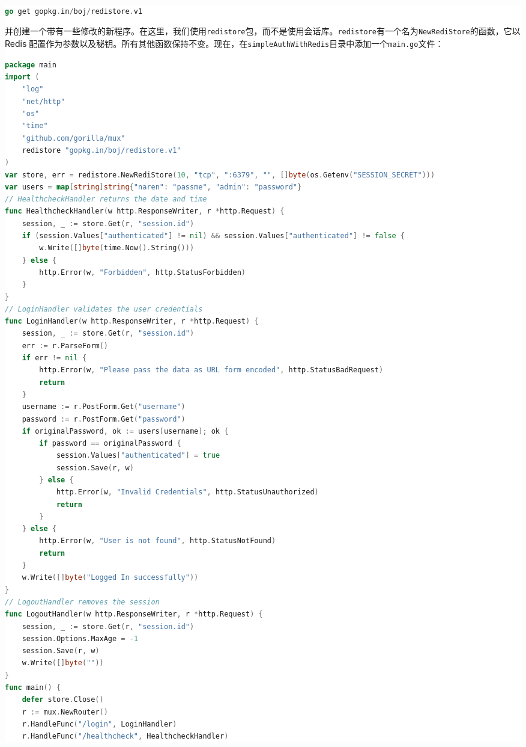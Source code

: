 ```go
go get gopkg.in/boj/redistore.v1
```

并创建一个带有一些修改的新程序。在这里，我们使用`redistore`包，而不是使用会话库。`redistore`有一个名为`NewRediStore`的函数，它以 Redis 配置作为参数以及秘钥。所有其他函数保持不变。现在，在`simpleAuthWithRedis`目录中添加一个`main.go`文件：

```go
package main
import (
    "log"
    "net/http"
    "os"
    "time"
    "github.com/gorilla/mux"
    redistore "gopkg.in/boj/redistore.v1"
)
var store, err = redistore.NewRediStore(10, "tcp", ":6379", "", []byte(os.Getenv("SESSION_SECRET")))
var users = map[string]string{"naren": "passme", "admin": "password"}
// HealthcheckHandler returns the date and time
func HealthcheckHandler(w http.ResponseWriter, r *http.Request) {
    session, _ := store.Get(r, "session.id")
    if (session.Values["authenticated"] != nil) && session.Values["authenticated"] != false {
        w.Write([]byte(time.Now().String()))
    } else {
        http.Error(w, "Forbidden", http.StatusForbidden)
    }
}
// LoginHandler validates the user credentials
func LoginHandler(w http.ResponseWriter, r *http.Request) {
    session, _ := store.Get(r, "session.id")
    err := r.ParseForm()
    if err != nil {
        http.Error(w, "Please pass the data as URL form encoded", http.StatusBadRequest)
        return
    }
    username := r.PostForm.Get("username")
    password := r.PostForm.Get("password")
    if originalPassword, ok := users[username]; ok {
        if password == originalPassword {
            session.Values["authenticated"] = true
            session.Save(r, w)
        } else {
            http.Error(w, "Invalid Credentials", http.StatusUnauthorized)
            return
        }
    } else {
        http.Error(w, "User is not found", http.StatusNotFound)
        return
    }
    w.Write([]byte("Logged In successfully"))
}
// LogoutHandler removes the session
func LogoutHandler(w http.ResponseWriter, r *http.Request) {
    session, _ := store.Get(r, "session.id")
    session.Options.MaxAge = -1
    session.Save(r, w)
    w.Write([]byte(""))
}
func main() {
    defer store.Close()
    r := mux.NewRouter()
    r.HandleFunc("/login", LoginHandler)
    r.HandleFunc("/healthcheck", HealthcheckHandler)
```